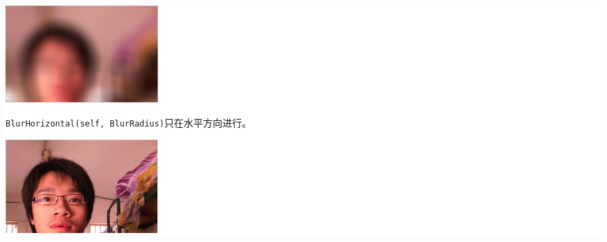 <img src="./BlurRadius=50.PNG" width="220"></img>

`BlurHorizontal(self, BlurRadius)`只在水平方向进行。

<img src="./BlurRaw.PNG" width="220"></img>
